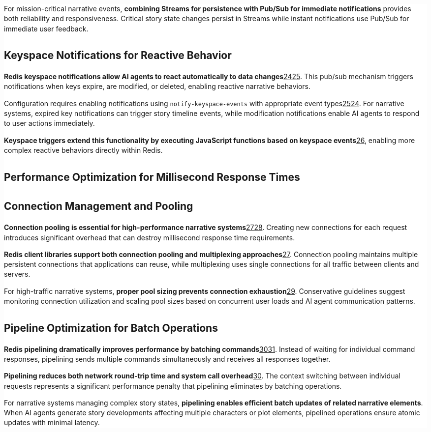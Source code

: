 For mission-critical narrative events, **combining Streams for persistence with Pub/Sub for immediate notifications** provides both reliability and responsiveness. Critical story state changes persist in Streams while instant notifications use Pub/Sub for immediate user feedback.

## Keyspace Notifications for Reactive Behavior

**Redis keyspace notifications allow AI agents to react automatically to data changes**[24](https://redis.io/docs/latest/develop/use/keyspace-notifications/)[25](https://dev.to/sayganov/redis-keyspace-notifications-with-a-c-example-2ahp). This pub/sub mechanism triggers notifications when keys expire, are modified, or deleted, enabling reactive narrative behaviors.

Configuration requires enabling notifications using `notify-keyspace-events` with appropriate event types[25](https://dev.to/sayganov/redis-keyspace-notifications-with-a-c-example-2ahp)[24](https://redis.io/docs/latest/develop/use/keyspace-notifications/). For narrative systems, expired key notifications can trigger story timeline events, while modification notifications enable AI agents to respond to user actions immediately.

**Keyspace triggers extend this functionality by executing JavaScript functions based on keyspace events**[26](https://redis.io/docs/latest/operate/oss_and_stack/stack-with-enterprise/deprecated-features/triggers-and-functions/concepts/triggers/keyspace_triggers/), enabling more complex reactive behaviors directly within Redis.

## Performance Optimization for Millisecond Response Times

## Connection Management and Pooling

**Connection pooling is essential for high-performance narrative systems**[27](https://redis.io/docs/latest/develop/clients/pools-and-muxing/)[28](https://redis.io/kb/doc/2c9kbsv6bi/should-connection-pooling-be-used). Creating new connections for each request introduces significant overhead that can destroy millisecond response time requirements.

**Redis client libraries support both connection pooling and multiplexing approaches**[27](https://redis.io/docs/latest/develop/clients/pools-and-muxing/). Connection pooling maintains multiple persistent connections that applications can reuse, while multiplexing uses single connections for all traffic between clients and servers.

For high-traffic narrative systems, **proper pool sizing prevents connection exhaustion**[29](https://dev.to/rabindratamang/best-practices-for-managing-redis-in-high-traffic-applications-5a3g). Conservative guidelines suggest monitoring connection utilization and scaling pool sizes based on concurrent user loads and AI agent communication patterns.

## Pipeline Optimization for Batch Operations

**Redis pipelining dramatically improves performance by batching commands**[30](https://redis.io/docs/latest/develop/use/pipelining/)[31](https://last9.io/blog/how-to-make-the-most-of-redis-pipeline/). Instead of waiting for individual command responses, pipelining sends multiple commands simultaneously and receives all responses together.

**Pipelining reduces both network round-trip time and system call overhead**[30](https://redis.io/docs/latest/develop/use/pipelining/). The context switching between individual requests represents a significant performance penalty that pipelining eliminates by batching operations.

For narrative systems managing complex story states, **pipelining enables efficient batch updates of related narrative elements**. When AI agents generate story developments affecting multiple characters or plot elements, pipelined operations ensure atomic updates with minimal latency.
